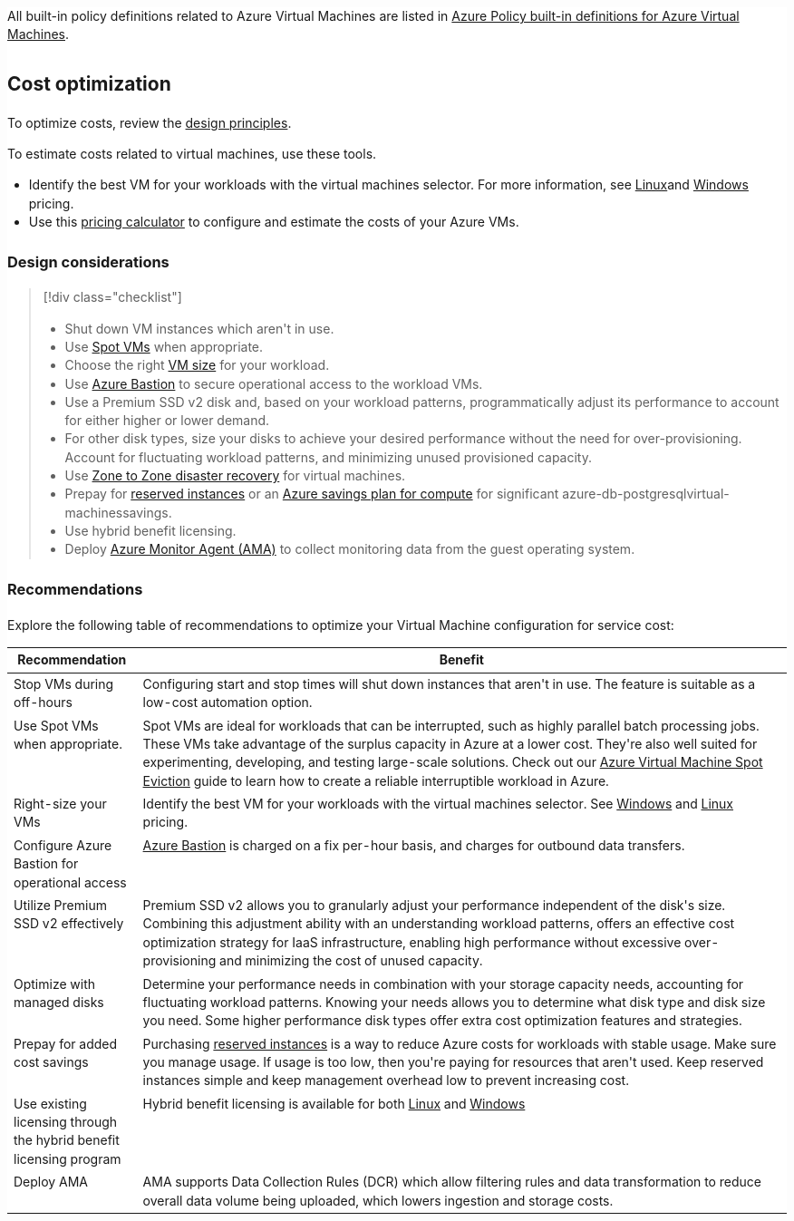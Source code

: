 All built-in policy definitions related to Azure Virtual Machines are listed in [Azure Policy built-in definitions for Azure Virtual Machines](/azure/virtual-machines/policy-reference).

## Cost optimization

To optimize costs, review the [design principles](../cost-optimization/principles.md).

To estimate costs related to virtual machines, use these tools.

- Identify the best VM for your workloads with the virtual machines selector. For more information, see [Linux](https://azure.microsoft.com/pricing/details/virtual-machines/linux/)and [Windows](https://azure.microsoft.com/pricing/details/virtual-machines/windows/) pricing.
- Use this [pricing calculator](https://azure.microsoft.com/pricing/calculator/#virtual-machines) to configure and estimate the costs of your Azure VMs.

### Design considerations
> [!div class="checklist"]
> - Shut down VM instances which aren't in use.
> - Use [Spot VMs](/azure/virtual-machines/spot-vms) when appropriate.
> - Choose the right [VM size](/azure/virtual-machines/sizes) for your workload.
> - Use [Azure Bastion](/azure/bastion/bastion-overview) to secure operational access to the workload VMs.
> - Use a Premium SSD v2 disk and, based on your workload patterns, programmatically adjust its performance to account for either higher or lower demand.
> - For other disk types, size your disks to achieve your desired performance without the need for over-provisioning. Account for fluctuating workload patterns, and minimizing unused provisioned capacity.
> - Use [Zone to Zone disaster recovery](/azure/site-recovery/azure-to-azure-how-to-enable-zone-to-zone-disaster-recovery) for virtual machines.
> - Prepay for [reserved instances](/azure/virtual-machines/prepay-reserved-vm-instances) or an [Azure savings plan for compute](https://azure.microsoft.com/pricing/offers/savings-plan-compute/#benefits-and-features) for significant azure-db-postgresqlvirtual-machinessavings.
> - Use hybrid benefit licensing.
> - Deploy [Azure Monitor Agent (AMA)](/azure/azure-monitor/agents/agents-overview) to collect monitoring data from the guest operating system.

### Recommendations

Explore the following table of recommendations to optimize your Virtual Machine configuration for service cost:

|Recommendation|Benefit|
|------------------------------|-----------|
| Stop VMs during off-hours | Configuring start and stop times will shut down instances that aren't in use. The feature is suitable as a low-cost automation option. |
| Use Spot VMs when appropriate.|Spot VMs are ideal for workloads that can be interrupted, such as highly parallel batch processing jobs. These VMs take advantage of the surplus capacity in Azure at a lower cost. They're also well suited for experimenting, developing, and testing large-scale solutions. Check out our [Azure Virtual Machine Spot Eviction](/azure/architecture/guide/spot/spot-eviction) guide to learn how to create a reliable interruptible workload in Azure.|
|Right-size your VMs |  Identify the best VM for your workloads with the virtual machines selector. See [Windows](https://azure.microsoft.com/pricing/details/virtual-machines/windows/) and [Linux](https://azure.microsoft.com/pricing/details/virtual-machines/linux/) pricing.|
|Configure Azure Bastion for operational access | [Azure Bastion](/azure/bastion/bastion-overview#pricing) is charged on a fix per-hour basis, and charges for outbound data transfers. |
|Utilize Premium SSD v2 effectively | Premium SSD v2 allows you to granularly adjust your performance independent of the disk's size. Combining this adjustment ability with an understanding workload patterns, offers an effective cost optimization strategy for IaaS infrastructure, enabling high performance without excessive over-provisioning and minimizing the cost of unused capacity. |
| Optimize with managed disks | Determine your performance needs in combination with your storage capacity needs, accounting for fluctuating workload patterns. Knowing your needs allows you to determine what disk type and disk size you need. Some higher performance disk types offer extra cost optimization features and strategies. |
|Prepay for added cost savings | Purchasing [reserved instances](/azure/virtual-machines/prepay-reserved-vm-instances) is a way to reduce Azure costs for workloads with stable usage. Make sure you manage usage. If usage is too low, then you're paying for resources that aren't used. Keep reserved instances simple and keep management overhead low to prevent increasing cost.|
| Use existing licensing through the hybrid benefit licensing program | Hybrid benefit licensing is available for both [Linux](/azure/virtual-machines/linux/azure-hybrid-benefit-linux) and [Windows](/azure/virtual-machines/windows/hybrid-use-benefit-licensing)|
| Deploy AMA | AMA supports Data Collection Rules (DCR) which allow filtering rules and data transformation to reduce overall data volume being uploaded, which lowers ingestion and storage costs.|
